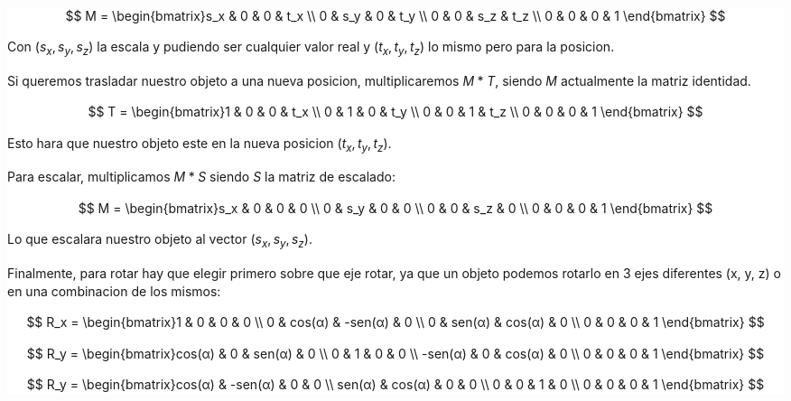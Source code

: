 $$
M = \begin{bmatrix}s_x & 0   & 0   & t_x 
\\             0   & s_y & 0   & t_y
\\             0   & 0   & s_z & t_z
\\             0   & 0   & 0   & 1
\end{bmatrix}
$$

Con ($s_x, s_y, s_z$) la escala y pudiendo ser cualquier valor real y ($t_x, t_y, t_z$) lo mismo pero para la posicion.

Si queremos trasladar nuestro objeto a una nueva posicion, multiplicaremos $M * T$, siendo $M$ actualmente la matriz identidad.

$$
T = \begin{bmatrix}1   & 0   & 0   & t_x 
\\             0   & 1   & 0   & t_y
\\             0   & 0   & 1   & t_z
\\             0   & 0   & 0   & 1
\end{bmatrix}
$$

Esto hara que nuestro objeto este en la nueva posicion ($t_x, t_y, t_z$).

Para escalar, multiplicamos $M * S$ siendo $S$ la matriz de escalado:

$$
M = \begin{bmatrix}s_x & 0   & 0   & 0 
\\             0   & s_y & 0   & 0
\\             0   & 0   & s_z & 0
\\             0   & 0   & 0   & 1
\end{bmatrix}
$$

Lo que escalara nuestro objeto al vector ($s_x, s_y, s_z$).

Finalmente, para rotar hay que elegir primero sobre que eje rotar, ya que un objeto podemos rotarlo en 3 ejes diferentes (x, y, z) o en una combinacion de los mismos:

$$
R_x = \begin{bmatrix}1   & 0   & 0   & 0 
\\                   0   & cos(α)   & -sen(α)   & 0
\\                   0   & sen(α)   & cos(α)   & 0
\\                   0   & 0   & 0   & 1
\end{bmatrix}
$$

$$
R_y = \begin{bmatrix}cos(α)   & 0   & sen(α)   & 0 
\\                   0   & 1   & 0   & 0
\\                   -sen(α)   & 0   & cos(α)   & 0
\\                   0   & 0   & 0   & 1
\end{bmatrix}
$$

$$
R_y = \begin{bmatrix}cos(α)   & -sen(α)   & 0   & 0 
\\                   sen(α)   & cos(α)   & 0   & 0
\\                   0   & 0   & 1   & 0
\\                   0   & 0   & 0   & 1
\end{bmatrix}
$$
